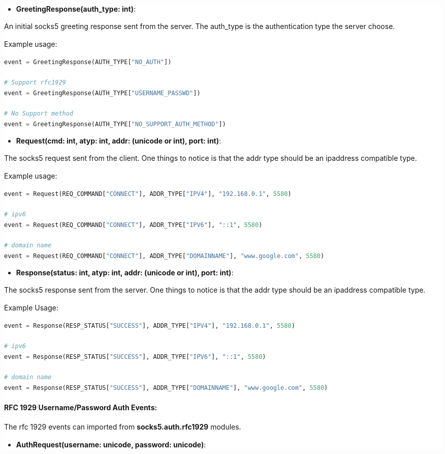 - **GreetingResponse(auth_type: int)**:

An initial socks5 greeting response sent from the server.
The auth_type is the authentication type the server choose.


Example usage:

```python
event = GreetingResponse(AUTH_TYPE["NO_AUTH"])

# Support rfc1929
event = GreetingResponse(AUTH_TYPE["USERNAME_PASSWD"])

# No Support method
event = GreetingResponse(AUTH_TYPE["NO_SUPPORT_AUTH_METHOD"])
```

- **Request(cmd: int, atyp: int, addr: (unicode or int), port: int)**:

The socks5 request sent from the client.
One things to notice is that the addr type should be an ipaddress compatible type.


Example usage:

```python
event = Request(REQ_COMMAND["CONNECT"], ADDR_TYPE["IPV4"], "192.168.0.1", 5580)

# ipv6
event = Request(REQ_COMMAND["CONNECT"], ADDR_TYPE["IPV6"], "::1", 5580)

# domain name
event = Request(REQ_COMMAND["CONNECT"], ADDR_TYPE["DOMAINNAME"], "www.google.com", 5580)
```

- **Response(status: int, atyp: int, addr: (unicode or int), port: int)**:

The socks5 response sent from the server.
One things to notice is that the addr type should be an ipaddress compatible type.


Example Usage:

```python
event = Response(RESP_STATUS["SUCCESS"], ADDR_TYPE["IPV4"], "192.168.0.1", 5580)

# ipv6
event = Response(RESP_STATUS["SUCCESS"], ADDR_TYPE["IPV6"], "::1", 5580)

# domain name
event = Response(RESP_STATUS["SUCCESS"], ADDR_TYPE["DOMAINNAME"], "www.google.com", 5580)
```

#### RFC 1929 Username/Password Auth Events:

The rfc 1929 events can imported from **socks5.auth.rfc1929** modules.

- **AuthRequest(username: unicode, password: unicode)**:
